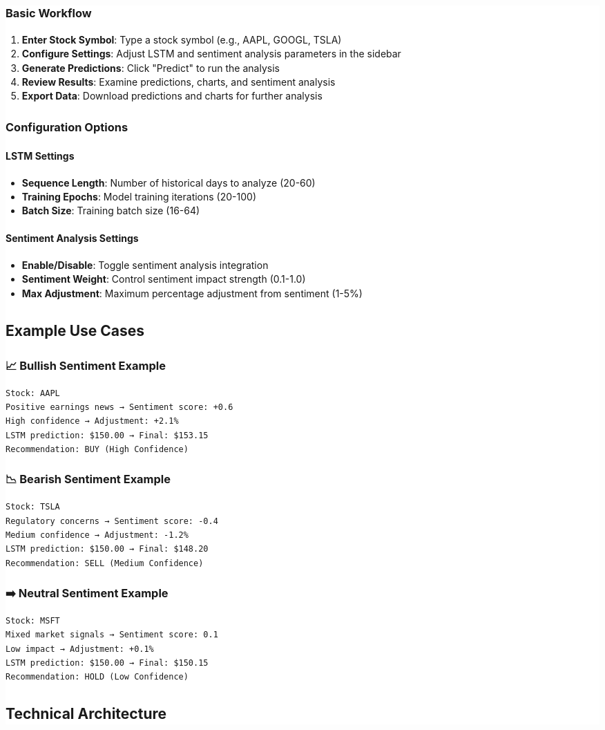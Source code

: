 ### Basic Workflow
1. **Enter Stock Symbol**: Type a stock symbol (e.g., AAPL, GOOGL, TSLA)
2. **Configure Settings**: Adjust LSTM and sentiment analysis parameters in the sidebar
3. **Generate Predictions**: Click "Predict" to run the analysis
4. **Review Results**: Examine predictions, charts, and sentiment analysis
5. **Export Data**: Download predictions and charts for further analysis

### Configuration Options

#### LSTM Settings
- **Sequence Length**: Number of historical days to analyze (20-60)
- **Training Epochs**: Model training iterations (20-100)
- **Batch Size**: Training batch size (16-64)

#### Sentiment Analysis Settings
- **Enable/Disable**: Toggle sentiment analysis integration
- **Sentiment Weight**: Control sentiment impact strength (0.1-1.0)
- **Max Adjustment**: Maximum percentage adjustment from sentiment (1-5%)

## Example Use Cases

### 📈 Bullish Sentiment Example
```
Stock: AAPL
Positive earnings news → Sentiment score: +0.6
High confidence → Adjustment: +2.1%
LSTM prediction: $150.00 → Final: $153.15
Recommendation: BUY (High Confidence)
```

### 📉 Bearish Sentiment Example  
```
Stock: TSLA
Regulatory concerns → Sentiment score: -0.4
Medium confidence → Adjustment: -1.2%
LSTM prediction: $150.00 → Final: $148.20
Recommendation: SELL (Medium Confidence)
```

### ➡️ Neutral Sentiment Example
```
Stock: MSFT
Mixed market signals → Sentiment score: 0.1
Low impact → Adjustment: +0.1%
LSTM prediction: $150.00 → Final: $150.15
Recommendation: HOLD (Low Confidence)
```

## Technical Architecture
